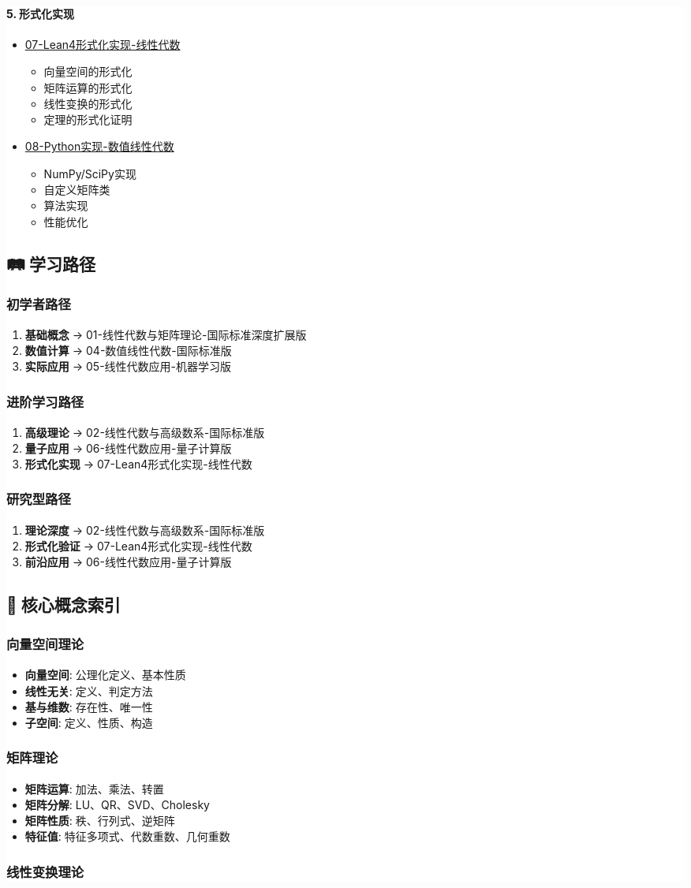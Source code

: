 #### 5. 形式化实现

- [07-Lean4形式化实现-线性代数](07-Lean4形式化实现-线性代数.md)
  - 向量空间的形式化
  - 矩阵运算的形式化
  - 线性变换的形式化
  - 定理的形式化证明

- [08-Python实现-数值线性代数](08-Python实现-数值线性代数.md)
  - NumPy/SciPy实现
  - 自定义矩阵类
  - 算法实现
  - 性能优化

## 🛤️ 学习路径

### 初学者路径

1. **基础概念** → 01-线性代数与矩阵理论-国际标准深度扩展版
2. **数值计算** → 04-数值线性代数-国际标准版
3. **实际应用** → 05-线性代数应用-机器学习版

### 进阶学习路径

1. **高级理论** → 02-线性代数与高级数系-国际标准版
2. **量子应用** → 06-线性代数应用-量子计算版
3. **形式化实现** → 07-Lean4形式化实现-线性代数

### 研究型路径

1. **理论深度** → 02-线性代数与高级数系-国际标准版
2. **形式化验证** → 07-Lean4形式化实现-线性代数
3. **前沿应用** → 06-线性代数应用-量子计算版

## 🔗 核心概念索引

### 向量空间理论

- **向量空间**: 公理化定义、基本性质
- **线性无关**: 定义、判定方法
- **基与维数**: 存在性、唯一性
- **子空间**: 定义、性质、构造

### 矩阵理论

- **矩阵运算**: 加法、乘法、转置
- **矩阵分解**: LU、QR、SVD、Cholesky
- **矩阵性质**: 秩、行列式、逆矩阵
- **特征值**: 特征多项式、代数重数、几何重数

### 线性变换理论
